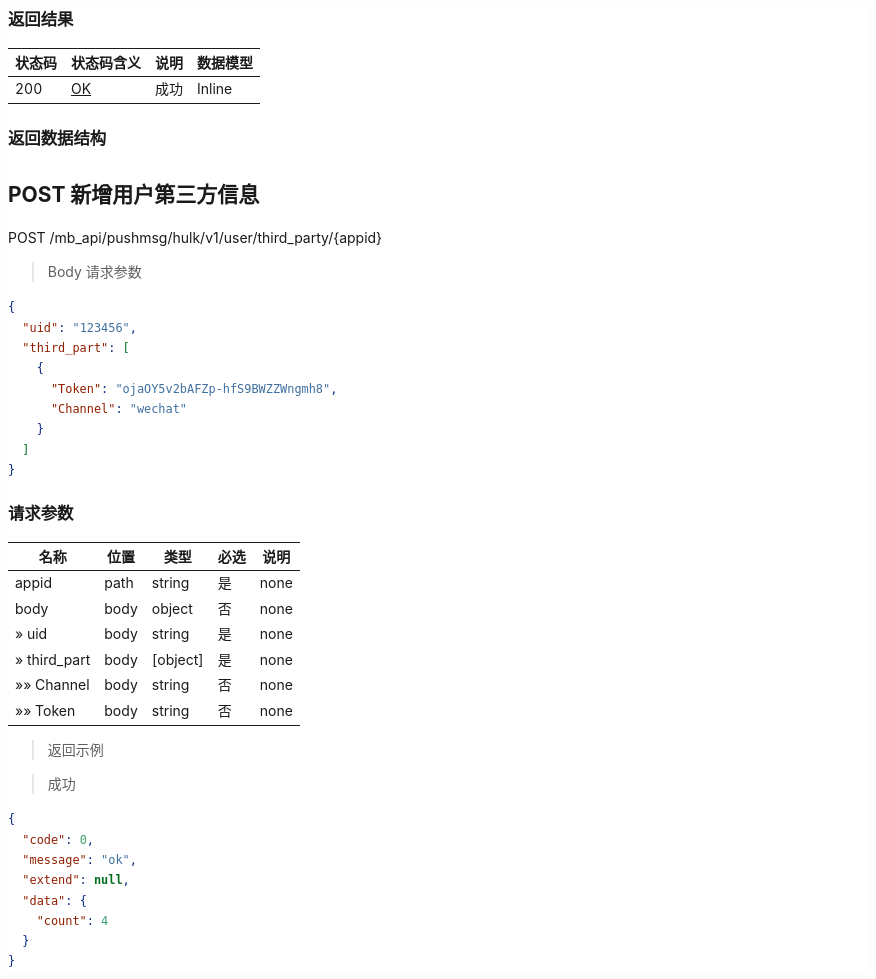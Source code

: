 ### 返回结果

|状态码|状态码含义|说明|数据模型|
|---|---|---|---|
|200|[OK](https://tools.ietf.org/html/rfc7231#section-6.3.1)|成功|Inline|

### 返回数据结构

## POST 新增用户第三方信息

POST /mb_api/pushmsg/hulk/v1/user/third_party/{appid}

> Body 请求参数

```json
{
  "uid": "123456",
  "third_part": [
    {
      "Token": "ojaOY5v2bAFZp-hfS9BWZZWngmh8",
      "Channel": "wechat"
    }
  ]
}
```

### 请求参数

|名称|位置|类型|必选|说明|
|---|---|---|---|---|
|appid|path|string| 是 |none|
|body|body|object| 否 |none|
|» uid|body|string| 是 |none|
|» third_part|body|[object]| 是 |none|
|»» Channel|body|string| 否 |none|
|»» Token|body|string| 否 |none|

> 返回示例

> 成功

```json
{
  "code": 0,
  "message": "ok",
  "extend": null,
  "data": {
    "count": 4
  }
}
```
